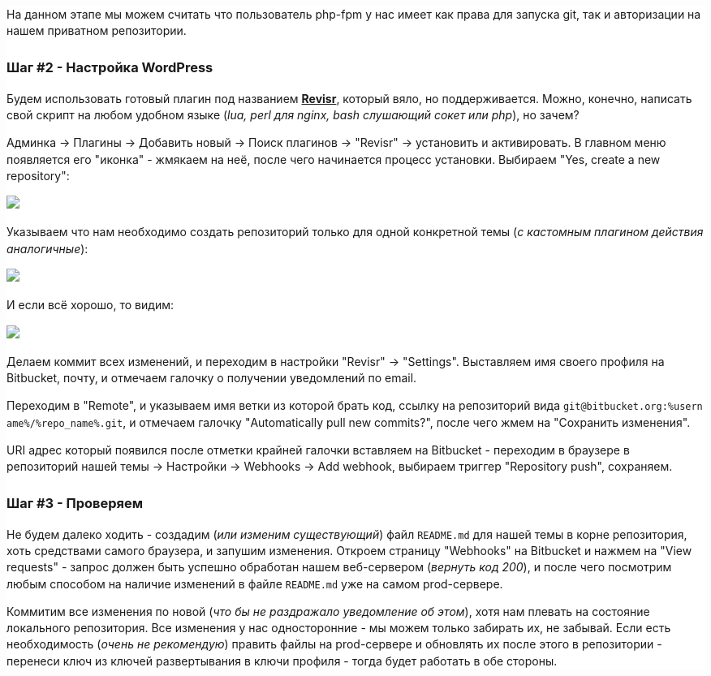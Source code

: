 На данном этапе мы можем считать что пользователь php-fpm у нас имеет как права для запуска git, так и авторизации на нашем приватном репозитории.

### Шаг #2 - Настройка WordPress

Будем использовать готовый плагин под названием **[Revisr](https://wordpress.org/plugins/revisr/)**, который вяло, но поддерживается. Можно, конечно, написать свой скрипт на любом удобном языке (_lua, perl для nginx, bash слушающий сокет или php_), но зачем?

Админка &rarr; Плагины &rarr; Добавить новый &rarr; Поиск плагинов &rarr; "Revisr" &rarr; установить и активировать. В главном меню появляется его "иконка" - жмякаем на неё, после чего начинается процесс установки. Выбираем "Yes, create a new repository":
  
![](https://hsto.org/webt/ek/x6/sm/ekx6smmih1b3o2suwhbhbuybjge.png)

Указываем что нам необходимо создать репозиторий только для одной конкретной темы (_с кастомным плагином действия аналогичные_):
  
![](https://hsto.org/webt/uy/hc/au/uyhcauoqwfgr1yuzxzid2qncmae.png)

И если всё хорошо, то видим:
  
![](https://hsto.org/webt/y1/lp/en/y1lpenw-1ptwi3gqr1j0yvxpw_q.png)

Делаем коммит всех изменений, и переходим в настройки "Revisr" &rarr; "Settings". Выставляем имя своего профиля на Bitbucket, почту, и отмечаем галочку о получении уведомлений по email.

Переходим в "Remote", и указываем имя ветки из которой брать код, ссылку на репозиторий вида `git@bitbucket.org:%username%/%repo_name%.git`, и отмечаем галочку "Automatically pull new commits?", после чего жмем на "Сохранить изменения".

URI адрес который появился после отметки крайней галочки вставляем на Bitbucket - переходим в браузере в репозиторий нашей темы &rarr; Настройки &rarr; Webhooks &rarr; Add webhook, выбираем триггер "Repository push", сохраняем.

### Шаг #3 - Проверяем

Не будем далеко ходить - создадим (_или изменим существующий_) файл `README.md` для нашей темы в корне репозитория, хоть средствами самого браузера, и запушим изменения. Откроем страницу "Webhooks" на Bitbucket и нажмем на "View requests" - запрос должен быть успешно обработан нашем веб-сервером (_вернуть код 200_), и после чего посмотрим любым способом на наличие изменений в файле `README.md` уже на самом prod-сервере.

Коммитим все изменения по новой (_что бы не раздражало уведомление об этом_), хотя нам плевать на состояние локального репозитория. Все изменения у нас односторонние - мы можем только забирать их, не забывай. Если есть необходимость (_очень не рекомендую_) править файлы на prod-сервере и обновлять их после этого в репозитории - перенеси ключ из ключей развертывания в ключи профиля - тогда будет работать в обе стороны.
